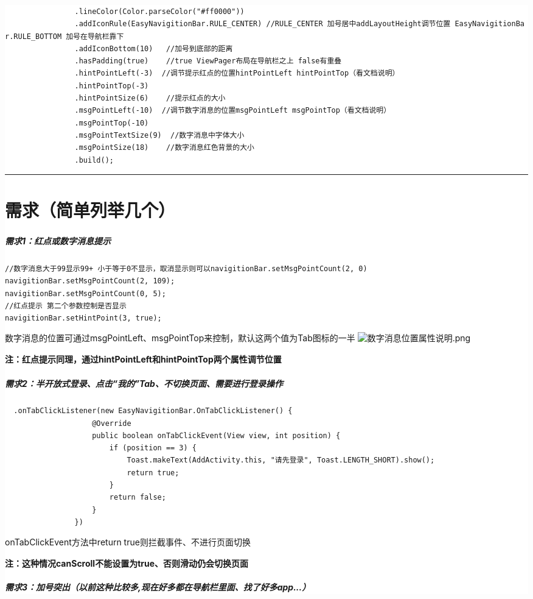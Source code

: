 ```
                .lineColor(Color.parseColor("#ff0000"))
                .addIconRule(EasyNavigitionBar.RULE_CENTER) //RULE_CENTER 加号居中addLayoutHeight调节位置 EasyNavigitionBar.RULE_BOTTOM 加号在导航栏靠下
                .addIconBottom(10)   //加号到底部的距离
                .hasPadding(true)    //true ViewPager布局在导航栏之上 false有重叠
                .hintPointLeft(-3)  //调节提示红点的位置hintPointLeft hintPointTop（看文档说明）
                .hintPointTop(-3)
                .hintPointSize(6)    //提示红点的大小
                .msgPointLeft(-10)  //调节数字消息的位置msgPointLeft msgPointTop（看文档说明）
                .msgPointTop(-10)
                .msgPointTextSize(9)  //数字消息中字体大小
                .msgPointSize(18)    //数字消息红色背景的大小
                .build();
```

---
# 需求（简单列举几个）
##### 需求1：红点或数字消息提示
```
//数字消息大于99显示99+ 小于等于0不显示，取消显示则可以navigitionBar.setMsgPointCount(2, 0)
navigitionBar.setMsgPointCount(2, 109);
navigitionBar.setMsgPointCount(0, 5);
//红点提示 第二个参数控制是否显示
navigitionBar.setHintPoint(3, true);
```

数字消息的位置可通过msgPointLeft、msgPointTop来控制，默认这两个值为Tab图标的一半
![数字消息位置属性说明.png](https://upload-images.jianshu.io/upload_images/5739496-80a64e7541fe6dbd.png?imageMogr2/auto-orient/strip%7CimageView2/2/w/1240)

**注：红点提示同理，通过hintPointLeft和hintPointTop两个属性调节位置**

##### 需求2：半开放式登录、点击“我的”Tab、不切换页面、需要进行登录操作
```
  .onTabClickListener(new EasyNavigitionBar.OnTabClickListener() {
                    @Override
                    public boolean onTabClickEvent(View view, int position) {
                        if (position == 3) {
                            Toast.makeText(AddActivity.this, "请先登录", Toast.LENGTH_SHORT).show();
                            return true;
                        }
                        return false;
                    }
                })
```
onTabClickEvent方法中return true则拦截事件、不进行页面切换  
    
**注：这种情况canScroll不能设置为true、否则滑动仍会切换页面**



##### 需求3：加号突出（以前这种比较多,现在好多都在导航栏里面、找了好多app...）

